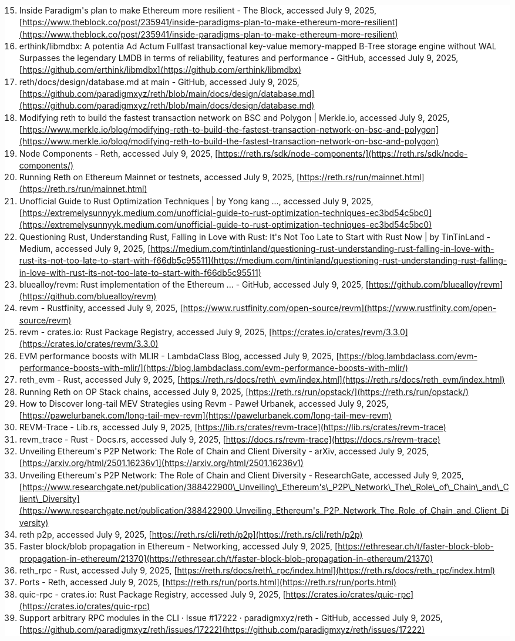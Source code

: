 15. Inside Paradigm's plan to make Ethereum more resilient \- The Block, accessed July 9, 2025, [https://www.theblock.co/post/235941/inside-paradigms-plan-to-make-ethereum-more-resilient](https://www.theblock.co/post/235941/inside-paradigms-plan-to-make-ethereum-more-resilient)  
16. erthink/libmdbx: A potentia Ad Actum Fullfast transactional key-value memory-mapped B-Tree storage engine without WAL Surpasses the legendary LMDB in terms of reliability, features and performance \- GitHub, accessed July 9, 2025, [https://github.com/erthink/libmdbx](https://github.com/erthink/libmdbx)  
17. reth/docs/design/database.md at main \- GitHub, accessed July 9, 2025, [https://github.com/paradigmxyz/reth/blob/main/docs/design/database.md](https://github.com/paradigmxyz/reth/blob/main/docs/design/database.md)  
18. Modifying reth to build the fastest transaction network on BSC and Polygon | Merkle.io, accessed July 9, 2025, [https://www.merkle.io/blog/modifying-reth-to-build-the-fastest-transaction-network-on-bsc-and-polygon](https://www.merkle.io/blog/modifying-reth-to-build-the-fastest-transaction-network-on-bsc-and-polygon)  
19. Node Components \- Reth, accessed July 9, 2025, [https://reth.rs/sdk/node-components/](https://reth.rs/sdk/node-components/)  
20. Running Reth on Ethereum Mainnet or testnets, accessed July 9, 2025, [https://reth.rs/run/mainnet.html](https://reth.rs/run/mainnet.html)  
21. Unofficial Guide to Rust Optimization Techniques | by Yong kang ..., accessed July 9, 2025, [https://extremelysunnyyk.medium.com/unofficial-guide-to-rust-optimization-techniques-ec3bd54c5bc0](https://extremelysunnyyk.medium.com/unofficial-guide-to-rust-optimization-techniques-ec3bd54c5bc0)  
22. Questioning Rust, Understanding Rust, Falling in Love with Rust: It's Not Too Late to Start with Rust Now | by TinTinLand \- Medium, accessed July 9, 2025, [https://medium.com/tintinland/questioning-rust-understanding-rust-falling-in-love-with-rust-its-not-too-late-to-start-with-f66db5c95511](https://medium.com/tintinland/questioning-rust-understanding-rust-falling-in-love-with-rust-its-not-too-late-to-start-with-f66db5c95511)  
23. bluealloy/revm: Rust implementation of the Ethereum ... \- GitHub, accessed July 9, 2025, [https://github.com/bluealloy/revm](https://github.com/bluealloy/revm)  
24. revm \- Rustfinity, accessed July 9, 2025, [https://www.rustfinity.com/open-source/revm](https://www.rustfinity.com/open-source/revm)  
25. revm \- crates.io: Rust Package Registry, accessed July 9, 2025, [https://crates.io/crates/revm/3.3.0](https://crates.io/crates/revm/3.3.0)  
26. EVM performance boosts with MLIR \- LambdaClass Blog, accessed July 9, 2025, [https://blog.lambdaclass.com/evm-performance-boosts-with-mlir/](https://blog.lambdaclass.com/evm-performance-boosts-with-mlir/)  
27. reth\_evm \- Rust, accessed July 9, 2025, [https://reth.rs/docs/reth\_evm/index.html](https://reth.rs/docs/reth_evm/index.html)  
28. Running Reth on OP Stack chains, accessed July 9, 2025, [https://reth.rs/run/opstack/](https://reth.rs/run/opstack/)  
29. How to Discover long-tail MEV Strategies using Revm \- Paweł Urbanek, accessed July 9, 2025, [https://pawelurbanek.com/long-tail-mev-revm](https://pawelurbanek.com/long-tail-mev-revm)  
30. REVM-Trace \- Lib.rs, accessed July 9, 2025, [https://lib.rs/crates/revm-trace](https://lib.rs/crates/revm-trace)  
31. revm\_trace \- Rust \- Docs.rs, accessed July 9, 2025, [https://docs.rs/revm-trace](https://docs.rs/revm-trace)  
32. Unveiling Ethereum's P2P Network: The Role of Chain and Client Diversity \- arXiv, accessed July 9, 2025, [https://arxiv.org/html/2501.16236v1](https://arxiv.org/html/2501.16236v1)  
33. Unveiling Ethereum's P2P Network: The Role of Chain and Client Diversity \- ResearchGate, accessed July 9, 2025, [https://www.researchgate.net/publication/388422900\_Unveiling\_Ethereum's\_P2P\_Network\_The\_Role\_of\_Chain\_and\_Client\_Diversity](https://www.researchgate.net/publication/388422900_Unveiling_Ethereum's_P2P_Network_The_Role_of_Chain_and_Client_Diversity)  
34. reth p2p, accessed July 9, 2025, [https://reth.rs/cli/reth/p2p](https://reth.rs/cli/reth/p2p)  
35. Faster block/blob propagation in Ethereum \- Networking, accessed July 9, 2025, [https://ethresear.ch/t/faster-block-blob-propagation-in-ethereum/21370](https://ethresear.ch/t/faster-block-blob-propagation-in-ethereum/21370)  
36. reth\_rpc \- Rust, accessed July 9, 2025, [https://reth.rs/docs/reth\_rpc/index.html](https://reth.rs/docs/reth_rpc/index.html)  
37. Ports \- Reth, accessed July 9, 2025, [https://reth.rs/run/ports.html](https://reth.rs/run/ports.html)  
38. quic-rpc \- crates.io: Rust Package Registry, accessed July 9, 2025, [https://crates.io/crates/quic-rpc](https://crates.io/crates/quic-rpc)  
39. Support arbitrary RPC modules in the CLI · Issue \#17222 · paradigmxyz/reth \- GitHub, accessed July 9, 2025, [https://github.com/paradigmxyz/reth/issues/17222](https://github.com/paradigmxyz/reth/issues/17222)  